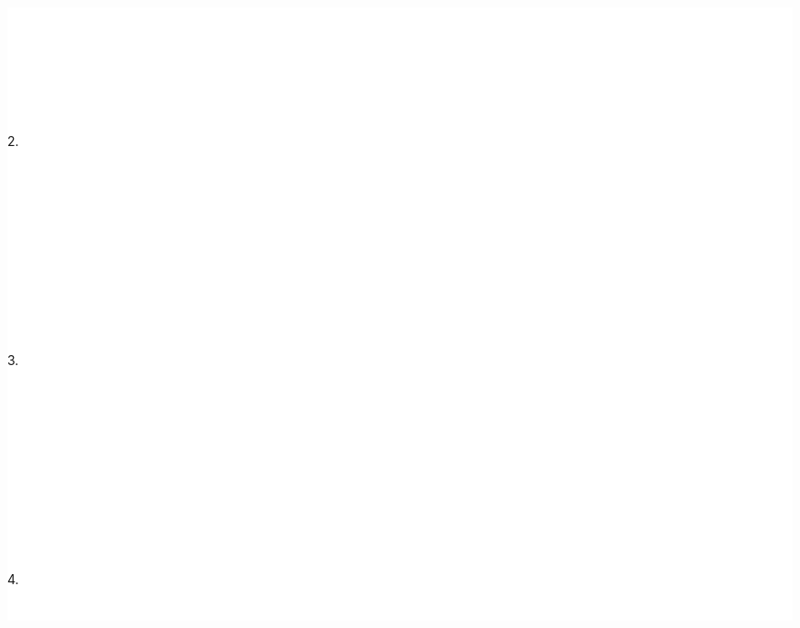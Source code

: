 <p>&nbsp;</p>
</td>
<td width="96">
<p>&nbsp;</p>
</td>
<td width="194">
<p>&nbsp;</p>
</td>
<td width="103">
<p>&nbsp;</p>
</td>
</tr>
<tr>
<td width="45">
<p>2.</p>
</td>
<td width="266">
<p>&nbsp;</p>
</td>
<td width="98">
<p>&nbsp;</p>
</td>
<td width="205">
<p>&nbsp;</p>
</td>
<td width="96">
<p>&nbsp;</p>
</td>
<td width="194">
<p>&nbsp;</p>
</td>
<td width="103">
<p>&nbsp;</p>
</td>
</tr>
<tr>
<td width="45">
<p>3.</p>
</td>
<td width="266">
<p>&nbsp;</p>
</td>
<td width="98">
<p>&nbsp;</p>
</td>
<td width="205">
<p>&nbsp;</p>
</td>
<td width="96">
<p>&nbsp;</p>
</td>
<td width="194">
<p>&nbsp;</p>
</td>
<td width="103">
<p>&nbsp;</p>
</td>
</tr>
<tr>
<td width="45">
<p>4.</p>
</td>
<td width="266">
<p>&nbsp;</p>